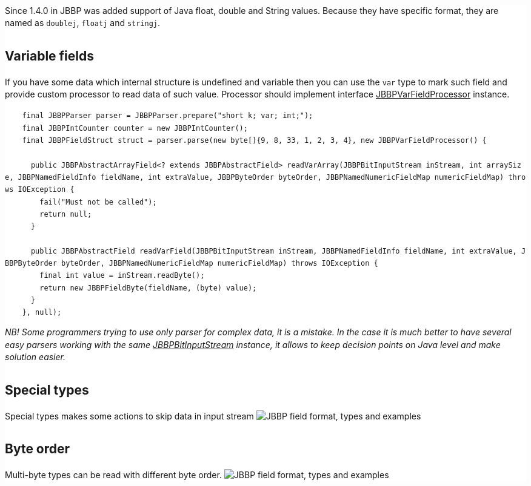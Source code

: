 Since 1.4.0 in JBBP was added support of Java float, double and String values. Because they have specific format, they
are named as `doublej`, `floatj` and `stringj`.

## Variable fields

If you have some data which internal structure is undefined and variable then you can use the `var` type to mark such
field and provide custom processor to read data of such value. Processor should implement
interface [JBBPVarFieldProcessor](https://github.com/raydac/java-binary-block-parser/blob/master/src/main/java/com/igormaznitsa/jbbp/JBBPVarFieldProcessor.java)
instance.

```
    final JBBPParser parser = JBBPParser.prepare("short k; var; int;");
    final JBBPIntCounter counter = new JBBPIntCounter();
    final JBBPFieldStruct struct = parser.parse(new byte[]{9, 8, 33, 1, 2, 3, 4}, new JBBPVarFieldProcessor() {

      public JBBPAbstractArrayField<? extends JBBPAbstractField> readVarArray(JBBPBitInputStream inStream, int arraySize, JBBPNamedFieldInfo fieldName, int extraValue, JBBPByteOrder byteOrder, JBBPNamedNumericFieldMap numericFieldMap) throws IOException {
        fail("Must not be called");
        return null;
      }

      public JBBPAbstractField readVarField(JBBPBitInputStream inStream, JBBPNamedFieldInfo fieldName, int extraValue, JBBPByteOrder byteOrder, JBBPNamedNumericFieldMap numericFieldMap) throws IOException {
        final int value = inStream.readByte();
        return new JBBPFieldByte(fieldName, (byte) value);
      }
    }, null);
```

*NB! Some programmers trying to use only parser for complex data, it is a mistake. In the case it is much better to have
several easy parsers working with the
same [JBBPBitInputStream](https://github.com/raydac/java-binary-block-parser/blob/master/src/main/java/com/igormaznitsa/jbbp/io/JBBPBitInputStream.java)
instance, it allows to keep decision points on Java level and make solution easier.*

## Special types

Special types makes some actions to skip data in input stream
![JBBP field format, types and examples](https://github.com/raydac/java-binary-block-parser/blob/master/docs/jbbp_special_fields.png)

## Byte order

Multi-byte types can be read with different byte order.
![JBBP field format, types and examples](https://github.com/raydac/java-binary-block-parser/blob/master/docs/jbbp_byteorder.png)
